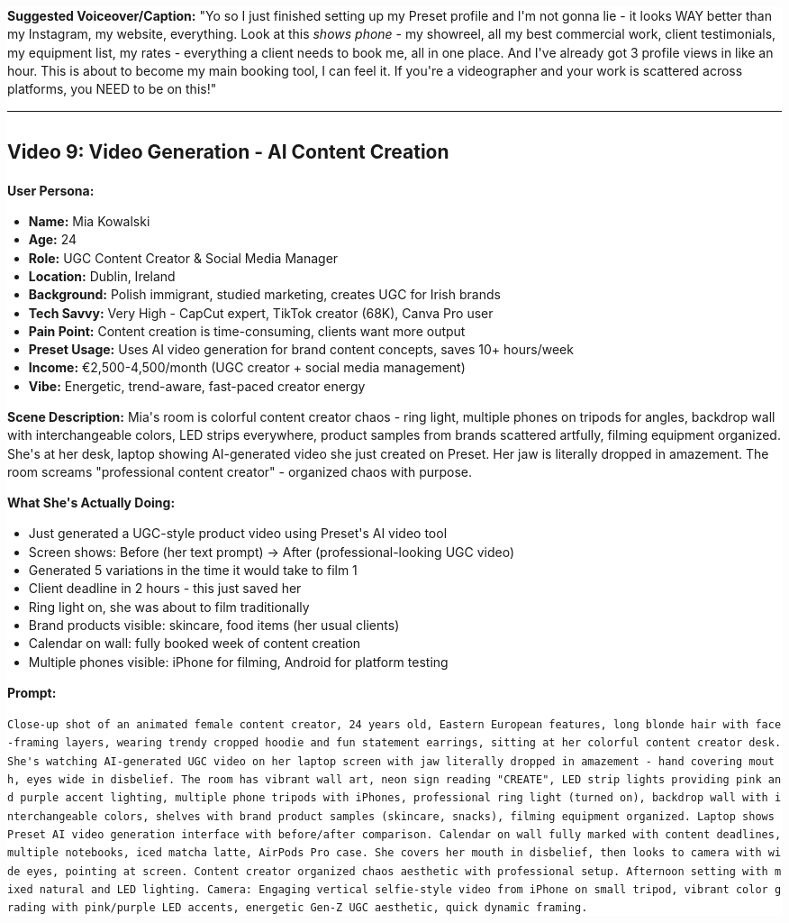 **Suggested Voiceover/Caption:**
"Yo so I just finished setting up my Preset profile and I'm not gonna lie - it looks WAY better than my Instagram, my website, everything. Look at this *shows phone* - my showreel, all my best commercial work, client testimonials, my equipment list, my rates - everything a client needs to book me, all in one place. And I've already got 3 profile views in like an hour. This is about to become my main booking tool, I can feel it. If you're a videographer and your work is scattered across platforms, you NEED to be on this!"

---

## Video 9: Video Generation - AI Content Creation

**User Persona:**
- **Name:** Mia Kowalski
- **Age:** 24
- **Role:** UGC Content Creator & Social Media Manager
- **Location:** Dublin, Ireland
- **Background:** Polish immigrant, studied marketing, creates UGC for Irish brands
- **Tech Savvy:** Very High - CapCut expert, TikTok creator (68K), Canva Pro user
- **Pain Point:** Content creation is time-consuming, clients want more output
- **Preset Usage:** Uses AI video generation for brand content concepts, saves 10+ hours/week
- **Income:** €2,500-4,500/month (UGC creator + social media management)
- **Vibe:** Energetic, trend-aware, fast-paced creator energy

**Scene Description:**
Mia's room is colorful content creator chaos - ring light, multiple phones on tripods for angles, backdrop wall with interchangeable colors, LED strips everywhere, product samples from brands scattered artfully, filming equipment organized. She's at her desk, laptop showing AI-generated video she just created on Preset. Her jaw is literally dropped in amazement. The room screams "professional content creator" - organized chaos with purpose.

**What She's Actually Doing:**
- Just generated a UGC-style product video using Preset's AI video tool
- Screen shows: Before (her text prompt) → After (professional-looking UGC video)
- Generated 5 variations in the time it would take to film 1
- Client deadline in 2 hours - this just saved her
- Ring light on, she was about to film traditionally
- Brand products visible: skincare, food items (her usual clients)
- Calendar on wall: fully booked week of content creation
- Multiple phones visible: iPhone for filming, Android for platform testing

**Prompt:**
```
Close-up shot of an animated female content creator, 24 years old, Eastern European features, long blonde hair with face-framing layers, wearing trendy cropped hoodie and fun statement earrings, sitting at her colorful content creator desk. She's watching AI-generated UGC video on her laptop screen with jaw literally dropped in amazement - hand covering mouth, eyes wide in disbelief. The room has vibrant wall art, neon sign reading "CREATE", LED strip lights providing pink and purple accent lighting, multiple phone tripods with iPhones, professional ring light (turned on), backdrop wall with interchangeable colors, shelves with brand product samples (skincare, snacks), filming equipment organized. Laptop shows Preset AI video generation interface with before/after comparison. Calendar on wall fully marked with content deadlines, multiple notebooks, iced matcha latte, AirPods Pro case. She covers her mouth in disbelief, then looks to camera with wide eyes, pointing at screen. Content creator organized chaos aesthetic with professional setup. Afternoon setting with mixed natural and LED lighting. Camera: Engaging vertical selfie-style video from iPhone on small tripod, vibrant color grading with pink/purple LED accents, energetic Gen-Z UGC aesthetic, quick dynamic framing.
```
